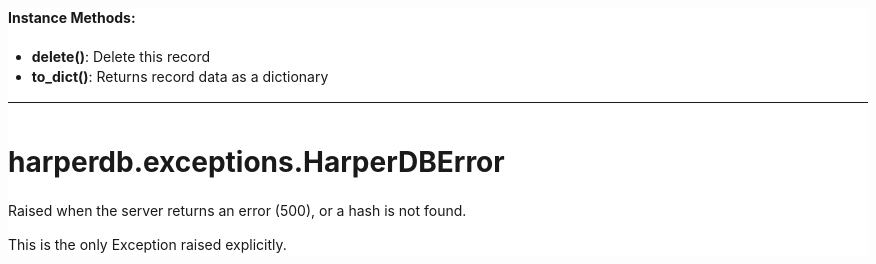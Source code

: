 #### Instance Methods:

- **delete()**: Delete this record
- **to_dict()**: Returns record data as a dictionary

---

# harperdb.exceptions.HarperDBError

Raised when the server returns an error (500), or a hash is not found.

This is the only Exception raised explicitly.
